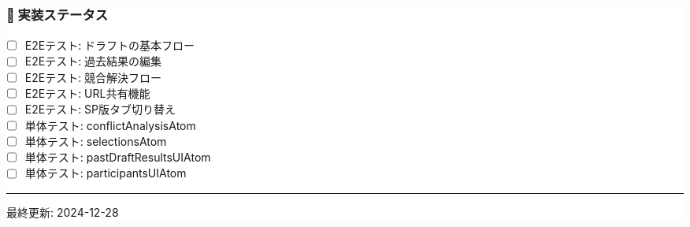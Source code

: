 ### 🚦 実装ステータス

- [ ] E2Eテスト: ドラフトの基本フロー
- [ ] E2Eテスト: 過去結果の編集
- [ ] E2Eテスト: 競合解決フロー
- [ ] E2Eテスト: URL共有機能
- [ ] E2Eテスト: SP版タブ切り替え
- [ ] 単体テスト: conflictAnalysisAtom
- [ ] 単体テスト: selectionsAtom
- [ ] 単体テスト: pastDraftResultsUIAtom
- [ ] 単体テスト: participantsUIAtom

---

最終更新: 2024-12-28